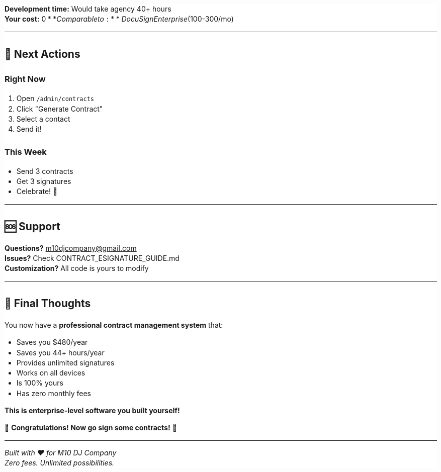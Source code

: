 **Development time:** Would take agency 40+ hours  
**Your cost:** $0  
**Comparable to:** DocuSign Enterprise ($100-300/mo)  

---

## 🎯 Next Actions

### Right Now

1. Open `/admin/contracts`
2. Click "Generate Contract"
3. Select a contact
4. Send it!

### This Week

- Send 3 contracts
- Get 3 signatures
- Celebrate! 🎉

---

## 🆘 Support

**Questions?** m10djcompany@gmail.com  
**Issues?** Check CONTRACT_ESIGNATURE_GUIDE.md  
**Customization?** All code is yours to modify  

---

## 🌟 Final Thoughts

You now have a **professional contract management system** that:

- Saves you $480/year
- Saves you 44+ hours/year
- Provides unlimited signatures
- Works on all devices
- Is 100% yours
- Has zero monthly fees

**This is enterprise-level software you built yourself!**

🎉 **Congratulations! Now go sign some contracts!** 🎉

---

*Built with ❤️ for M10 DJ Company*  
*Zero fees. Unlimited possibilities.*

